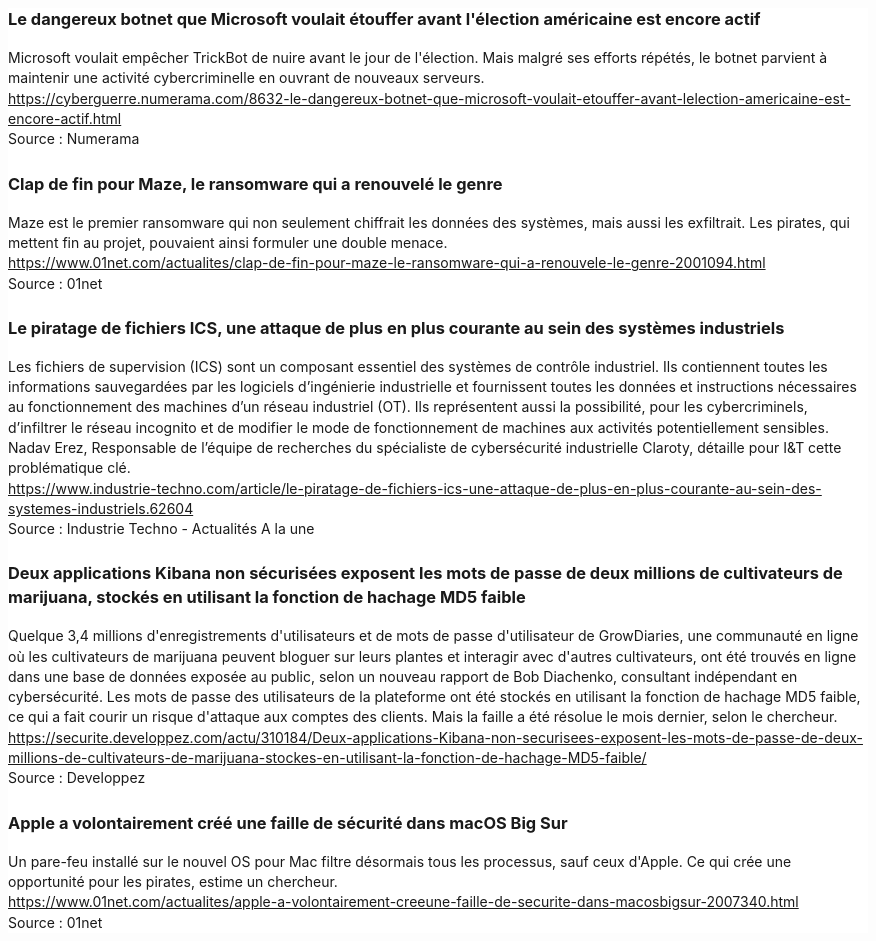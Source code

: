 ### Le dangereux botnet que Microsoft voulait étouffer avant l'élection américaine est encore actif
Microsoft voulait empêcher TrickBot de nuire avant le jour de l'élection. Mais malgré ses efforts répétés, le botnet parvient à maintenir une activité cybercriminelle en ouvrant de nouveaux serveurs.  
https://cyberguerre.numerama.com/8632-le-dangereux-botnet-que-microsoft-voulait-etouffer-avant-lelection-americaine-est-encore-actif.html  
Source : Numerama

### Clap de fin pour Maze, le ransomware qui a renouvelé le genre
Maze est le premier ransomware qui non seulement chiffrait les données des systèmes, mais aussi les exfiltrait. Les pirates, qui mettent fin au projet, pouvaient ainsi formuler une double menace.  
https://www.01net.com/actualites/clap-de-fin-pour-maze-le-ransomware-qui-a-renouvele-le-genre-2001094.html  
Source : 01net

### Le piratage de fichiers ICS, une attaque de plus en plus courante au sein des systèmes industriels
Les fichiers de supervision (ICS) sont un composant essentiel des systèmes de contrôle industriel. Ils contiennent toutes les informations sauvegardées par les logiciels d’ingénierie industrielle et fournissent toutes les données et instructions nécessaires au fonctionnement des machines d’un réseau industriel (OT). Ils représentent aussi la possibilité, pour les cybercriminels, d’infiltrer le réseau incognito et de modifier le mode de fonctionnement de machines aux activités potentiellement sensibles. Nadav Erez, Responsable de l’équipe de recherches du spécialiste de cybersécurité industrielle Claroty, détaille pour I&T cette problématique clé.  
https://www.industrie-techno.com/article/le-piratage-de-fichiers-ics-une-attaque-de-plus-en-plus-courante-au-sein-des-systemes-industriels.62604  
Source : Industrie Techno - Actualités A la une

### Deux applications Kibana non sécurisées exposent les mots de passe de deux millions de cultivateurs de marijuana, stockés en utilisant la fonction de hachage MD5 faible
Quelque 3,4 millions d'enregistrements d'utilisateurs et de mots de passe d'utilisateur de GrowDiaries, une communauté en ligne où les cultivateurs de marijuana peuvent bloguer sur leurs plantes et interagir avec d'autres cultivateurs, ont été trouvés en ligne dans une base de données exposée au public, selon un nouveau rapport de Bob Diachenko, consultant indépendant en cybersécurité. Les mots de passe des utilisateurs de la plateforme ont été stockés en utilisant la fonction de hachage MD5 faible, ce qui a fait courir un risque d'attaque aux comptes des clients. Mais la faille a été résolue le mois dernier, selon le chercheur.  
https://securite.developpez.com/actu/310184/Deux-applications-Kibana-non-securisees-exposent-les-mots-de-passe-de-deux-millions-de-cultivateurs-de-marijuana-stockes-en-utilisant-la-fonction-de-hachage-MD5-faible/  
Source : Developpez

### Apple a volontairement créé une faille de sécurité dans macOS Big Sur
Un pare-feu installé sur le nouvel OS pour Mac filtre désormais tous les processus, sauf ceux d'Apple. Ce qui crée une opportunité pour les pirates, estime un chercheur.  
https://www.01net.com/actualites/apple-a-volontairement-creeune-faille-de-securite-dans-macosbigsur-2007340.html  
Source : 01net
